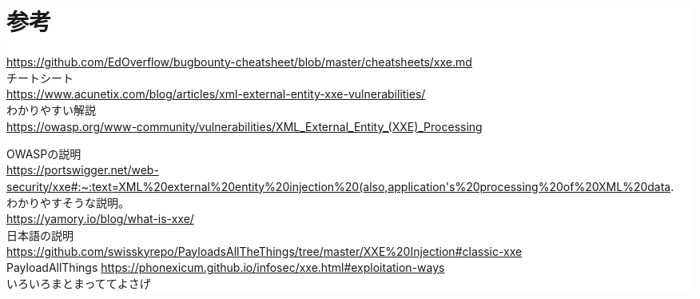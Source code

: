 # 参考
https://github.com/EdOverflow/bugbounty-cheatsheet/blob/master/cheatsheets/xxe.md   
チートシート   
https://www.acunetix.com/blog/articles/xml-external-entity-xxe-vulnerabilities/   
わかりやすい解説   
https://owasp.org/www-community/vulnerabilities/XML_External_Entity_(XXE)_Processing   

OWASPの説明   
https://portswigger.net/web-security/xxe#:~:text=XML%20external%20entity%20injection%20(also,application's%20processing%20of%20XML%20data.   
わかりやすそうな説明。   
https://yamory.io/blog/what-is-xxe/   
日本語の説明   
https://github.com/swisskyrepo/PayloadsAllTheThings/tree/master/XXE%20Injection#classic-xxe   
PayloadAllThings
https://phonexicum.github.io/infosec/xxe.html#exploitation-ways   
いろいろまとまっててよさげ   
